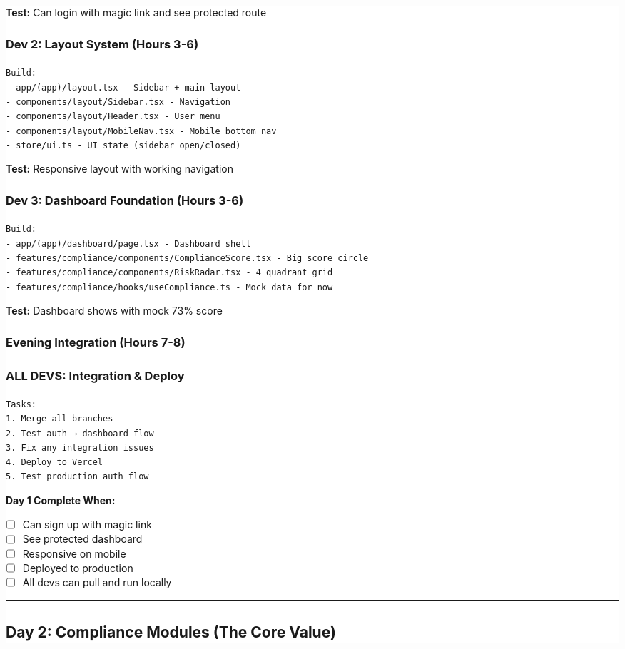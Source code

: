 **Test:** Can login with magic link and see protected route

### Dev 2: Layout System (Hours 3-6)

```
Build:
- app/(app)/layout.tsx - Sidebar + main layout
- components/layout/Sidebar.tsx - Navigation
- components/layout/Header.tsx - User menu
- components/layout/MobileNav.tsx - Mobile bottom nav
- store/ui.ts - UI state (sidebar open/closed)

```

**Test:** Responsive layout with working navigation

### Dev 3: Dashboard Foundation (Hours 3-6)

```
Build:
- app/(app)/dashboard/page.tsx - Dashboard shell
- features/compliance/components/ComplianceScore.tsx - Big score circle
- features/compliance/components/RiskRadar.tsx - 4 quadrant grid
- features/compliance/hooks/useCompliance.ts - Mock data for now

```

**Test:** Dashboard shows with mock 73% score

### Evening Integration (Hours 7-8)

### ALL DEVS: Integration & Deploy

```
Tasks:
1. Merge all branches
2. Test auth → dashboard flow
3. Fix any integration issues
4. Deploy to Vercel
5. Test production auth flow

```

**Day 1 Complete When:**

- [ ]  Can sign up with magic link
- [ ]  See protected dashboard
- [ ]  Responsive on mobile
- [ ]  Deployed to production
- [ ]  All devs can pull and run locally

---

## Day 2: Compliance Modules (The Core Value)
